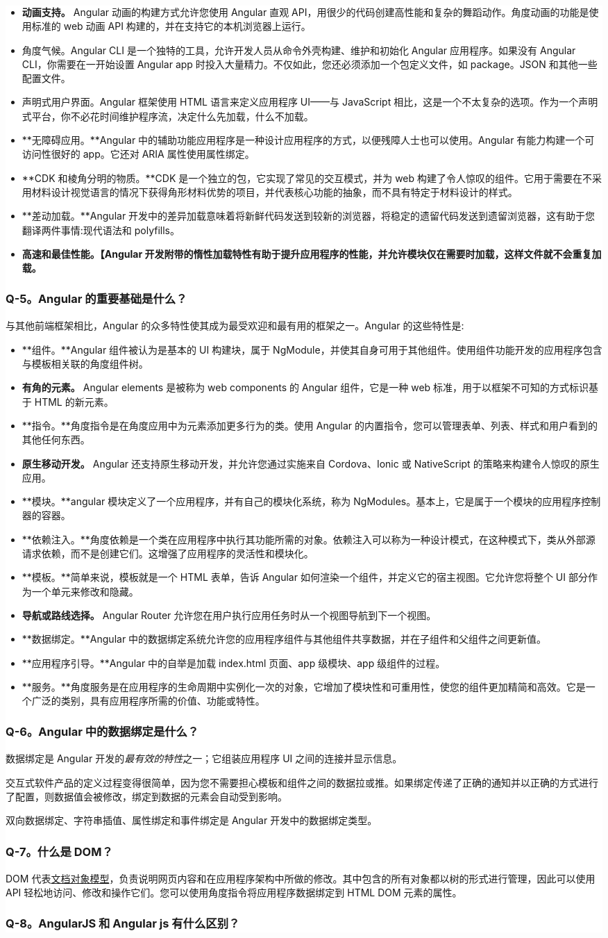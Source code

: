 *   **动画支持。** Angular 动画的构建方式允许您使用 Angular 直观 API，用很少的代码创建高性能和复杂的舞蹈动作。角度动画的功能是使用标准的 web 动画 API 构建的，并在支持它的本机浏览器上运行。

*   角度气候。Angular CLI 是一个独特的工具，允许开发人员从命令外壳构建、维护和初始化 Angular 应用程序。如果没有 Angular CLI，你需要在一开始设置 Angular app 时投入大量精力。不仅如此，您还必须添加一个包定义文件，如 package。JSON 和其他一些配置文件。

*   声明式用户界面。Angular 框架使用 HTML 语言来定义应用程序 UI——与 JavaScript 相比，这是一个不太复杂的选项。作为一个声明式平台，你不必花时间维护程序流，决定什么先加载，什么不加载。

*   **无障碍应用。**Angular 中的辅助功能应用程序是一种设计应用程序的方式，以便残障人士也可以使用。Angular 有能力构建一个可访问性很好的 app。它还对 ARIA 属性使用属性绑定。

*   **CDK 和棱角分明的物质。**CDK 是一个独立的包，它实现了常见的交互模式，并为 web 构建了令人惊叹的组件。它用于需要在不采用材料设计视觉语言的情况下获得角形材料优势的项目，并代表核心功能的抽象，而不具有特定于材料设计的样式。

*   **差动加载。**Angular 开发中的差异加载意味着将新鲜代码发送到较新的浏览器，将稳定的遗留代码发送到遗留浏览器，这有助于您翻译两件事情:现代语法和 polyfills。

*   **高速和最佳性能。【Angular 开发附带的惰性加载特性有助于提升应用程序的性能，并允许模块仅在需要时加载，这样文件就不会重复加载。**

### Q-5。Angular 的重要基础是什么？

与其他前端框架相比，Angular 的众多特性使其成为最受欢迎和最有用的框架之一。Angular 的这些特性是:

*   **组件。**Angular 组件被认为是基本的 UI 构建块，属于 NgModule，并使其自身可用于其他组件。使用组件功能开发的应用程序包含与模板相关联的角度组件树。

*   **有角的元素。** Angular elements 是被称为 web components 的 Angular 组件，它是一种 web 标准，用于以框架不可知的方式标识基于 HTML 的新元素。

*   **指令。**角度指令是在角度应用中为元素添加更多行为的类。使用 Angular 的内置指令，您可以管理表单、列表、样式和用户看到的其他任何东西。

*   **原生移动开发。** Angular 还支持原生移动开发，并允许您通过实施来自 Cordova、Ionic 或 NativeScript 的策略来构建令人惊叹的原生应用。

*   **模块。**angular 模块定义了一个应用程序，并有自己的模块化系统，称为 NgModules。基本上，它是属于一个模块的应用程序控制器的容器。

*   **依赖注入。**角度依赖是一个类在应用程序中执行其功能所需的对象。依赖注入可以称为一种设计模式，在这种模式下，类从外部源请求依赖，而不是创建它们。这增强了应用程序的灵活性和模块化。

*   **模板。**简单来说，模板就是一个 HTML 表单，告诉 Angular 如何渲染一个组件，并定义它的宿主视图。它允许您将整个 UI 部分作为一个单元来修改和隐藏。

*   **导航或路线选择。** Angular Router 允许您在用户执行应用任务时从一个视图导航到下一个视图。

*   **数据绑定。**Angular 中的数据绑定系统允许您的应用程序组件与其他组件共享数据，并在子组件和父组件之间更新值。

*   **应用程序引导。**Angular 中的自举是加载 index.html 页面、app 级模块、app 级组件的过程。

*   **服务。**角度服务是在应用程序的生命周期中实例化一次的对象，它增加了模块性和可重用性，使您的组件更加精简和高效。它是一个广泛的类别，具有应用程序所需的价值、功能或特性。

### Q-6。Angular 中的数据绑定是什么？

数据绑定是 Angular 开发的*最有效的特性*之一；它组装应用程序 UI 之间的连接并显示信息。

交互式软件产品的定义过程变得很简单，因为您不需要担心模板和组件之间的数据拉或推。如果绑定传递了正确的通知并以正确的方式进行了配置，则数据值会被修改，绑定到数据的元素会自动受到影响。

双向数据绑定、字符串插值、属性绑定和事件绑定是 Angular 开发中的数据绑定类型。

### Q-7。什么是 DOM？

DOM 代表[文档对象模型](https://www.amazon.com/dp/0072224363/makithecompsi-20)，负责说明网页内容和在应用程序架构中所做的修改。其中包含的所有对象都以树的形式进行管理，因此可以使用 API 轻松地访问、修改和操作它们。您可以使用角度指令将应用程序数据绑定到 HTML DOM 元素的属性。

### Q-8。AngularJS 和 Angular js 有什么区别？

